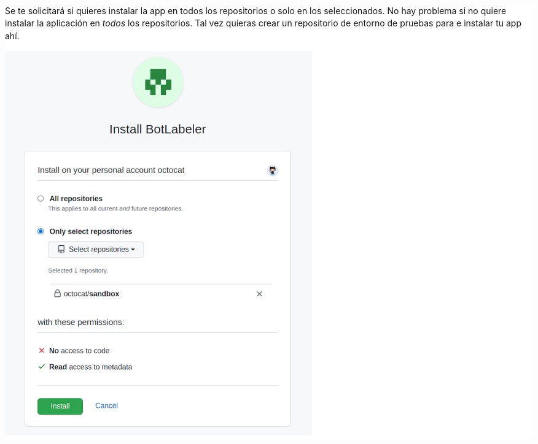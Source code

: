 Se te solicitará si quieres instalar la app en todos los repositorios o solo en los seleccionados. No hay problema si no quiere instalar la aplicación en _todos_ los repositorios. Tal vez quieras crear un repositorio de entorno de pruebas para e instalar tu app ahí.

<img src="/assets/images/install_permissions.png" alt="App installation permissions" width="500px"/>
